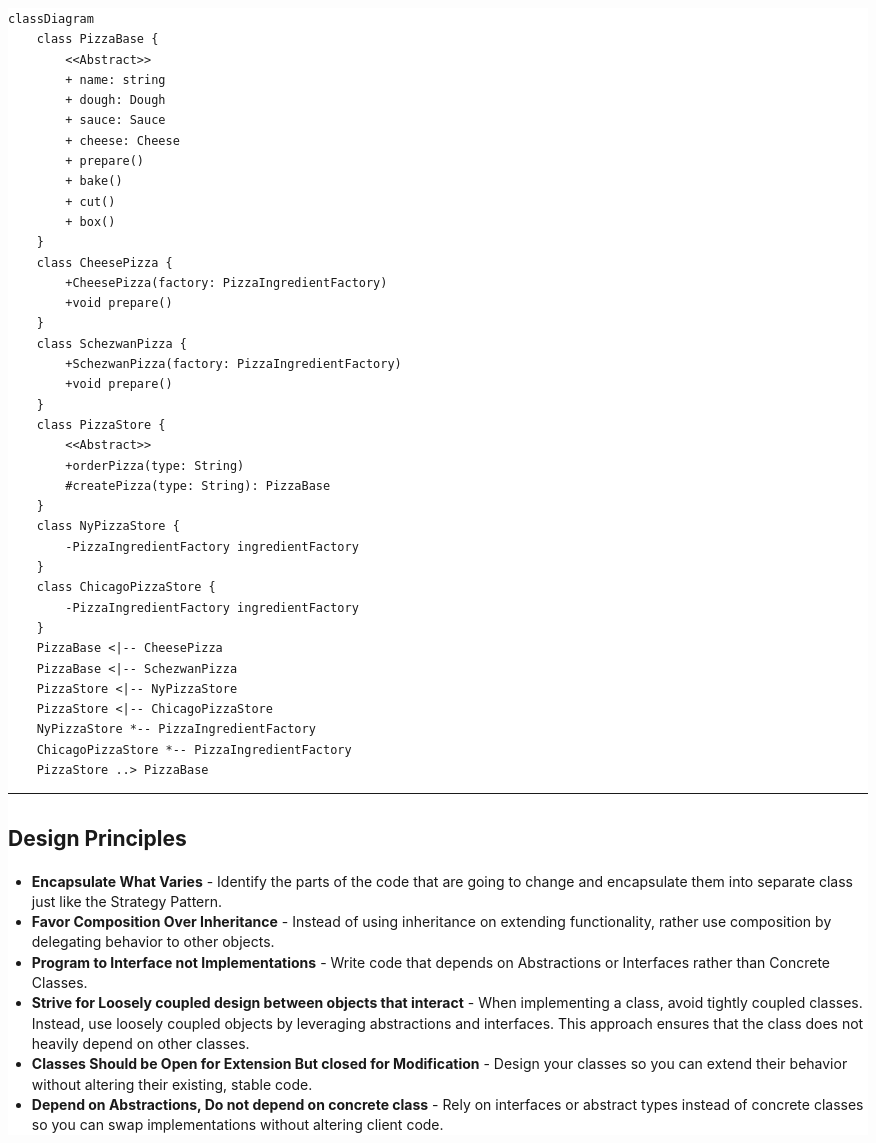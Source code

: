 ```mermaid
classDiagram
    class PizzaBase {
	    <<Abstract>>
        + name: string
        + dough: Dough
        + sauce: Sauce
        + cheese: Cheese
        + prepare()
        + bake()
        + cut()
        + box()
    }
    class CheesePizza {
        +CheesePizza(factory: PizzaIngredientFactory)
        +void prepare()
    }
    class SchezwanPizza {
        +SchezwanPizza(factory: PizzaIngredientFactory)
        +void prepare()
    }
    class PizzaStore {
        <<Abstract>>
        +orderPizza(type: String)
        #createPizza(type: String): PizzaBase
    }
    class NyPizzaStore {
        -PizzaIngredientFactory ingredientFactory
    }
    class ChicagoPizzaStore {
        -PizzaIngredientFactory ingredientFactory
    }
    PizzaBase <|-- CheesePizza
    PizzaBase <|-- SchezwanPizza
    PizzaStore <|-- NyPizzaStore
    PizzaStore <|-- ChicagoPizzaStore
    NyPizzaStore *-- PizzaIngredientFactory
    ChicagoPizzaStore *-- PizzaIngredientFactory
    PizzaStore ..> PizzaBase
```

---
## Design Principles

- **Encapsulate What Varies** - Identify the parts of the code that are going to change and encapsulate them into separate class just like the Strategy Pattern. 
- **Favor Composition Over Inheritance** - Instead of using inheritance on extending functionality, rather use composition by delegating behavior to other objects. 
- **Program to Interface not Implementations** - Write code that depends on Abstractions or Interfaces rather than Concrete Classes. 
- **Strive for Loosely coupled design between objects that interact** - When implementing a class, avoid tightly coupled classes. Instead, use loosely coupled objects by leveraging abstractions and interfaces. This approach ensures that the class does not heavily depend on other classes.
- **Classes Should be Open for Extension But closed for Modification** - Design your classes so you can extend their behavior without altering their existing, stable code.
- **Depend on Abstractions, Do not depend on concrete class** - Rely on interfaces or abstract types instead of concrete classes so you can swap implementations without altering client code.
